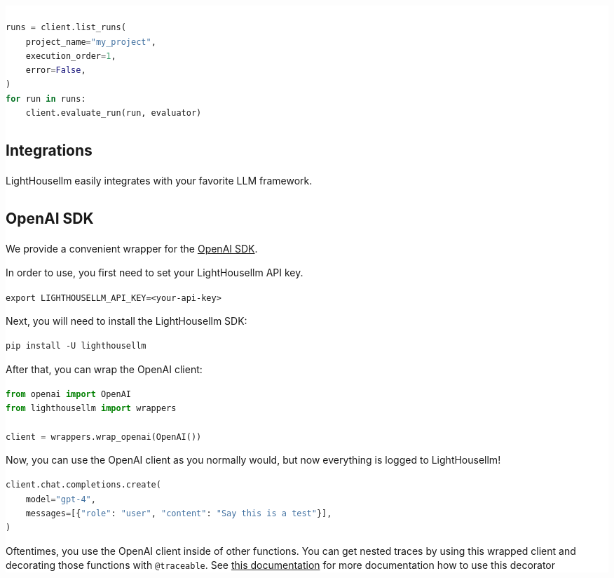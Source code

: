 ```python

runs = client.list_runs(
    project_name="my_project",
    execution_order=1,
    error=False,
)
for run in runs:
    client.evaluate_run(run, evaluator)
```

## Integrations

LightHousellm easily integrates with your favorite LLM framework.

## OpenAI SDK



We provide a convenient wrapper for the [OpenAI SDK](https://platform.openai.com/docs/api-reference).

In order to use, you first need to set your LightHousellm API key.

```shell
export LIGHTHOUSELLM_API_KEY=<your-api-key>
```

Next, you will need to install the LightHousellm SDK:

```shell
pip install -U lighthousellm
```

After that, you can wrap the OpenAI client:

```python
from openai import OpenAI
from lighthousellm import wrappers

client = wrappers.wrap_openai(OpenAI())
```

Now, you can use the OpenAI client as you normally would, but now everything is logged to LightHousellm!

```python
client.chat.completions.create(
    model="gpt-4",
    messages=[{"role": "user", "content": "Say this is a test"}],
)
```

Oftentimes, you use the OpenAI client inside of other functions.
You can get nested traces by using this wrapped client and decorating those functions with `@traceable`.
See [this documentation](https://docs.smith.langchain.com/tracing/faq/logging_and_viewing) for more documentation how to use this decorator
